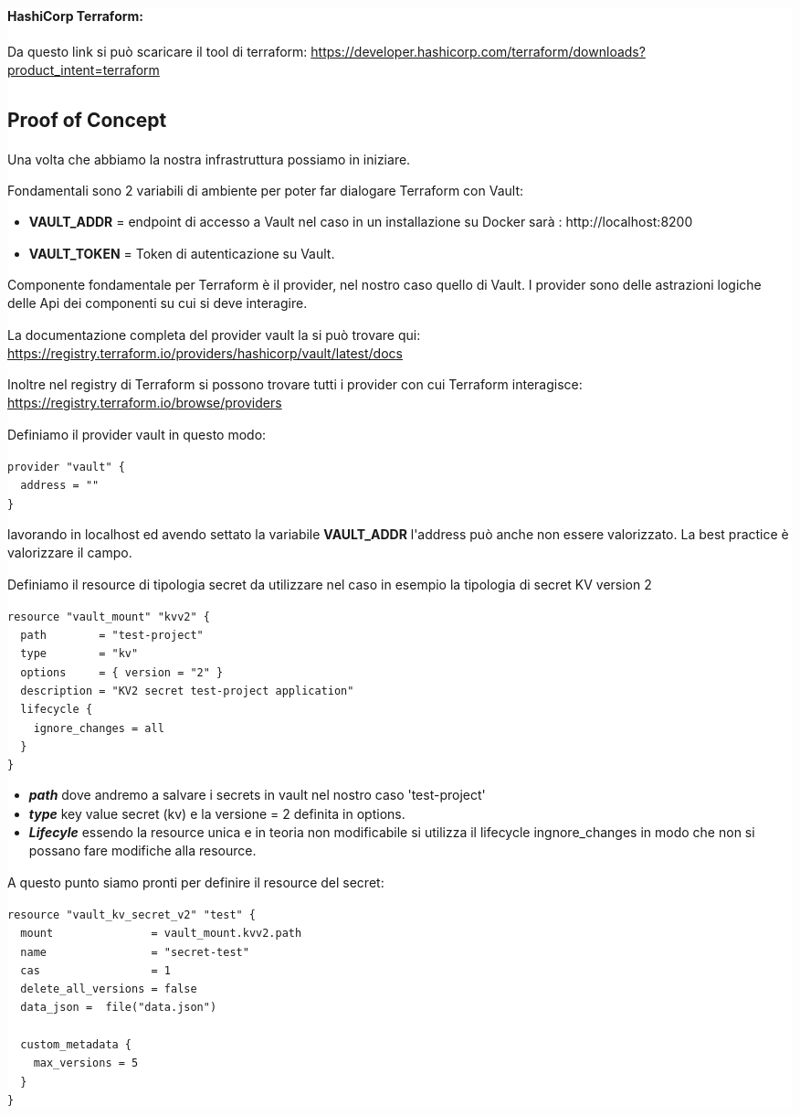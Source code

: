#### HashiCorp Terraform:
Da questo link si può scaricare il tool di terraform:
https://developer.hashicorp.com/terraform/downloads?product_intent=terraform


## Proof of Concept

Una volta che abbiamo la nostra infrastruttura possiamo in iniziare.

Fondamentali sono 2 variabili di ambiente per poter far dialogare Terraform con Vault:
* **VAULT_ADDR** = endpoint di accesso a Vault nel caso in un installazione su Docker sarà : http://localhost:8200 

* **VAULT_TOKEN** = Token di autenticazione su Vault. 

Componente fondamentale per Terraform è il provider, nel nostro caso quello di Vault.
I provider sono delle astrazioni logiche delle Api dei componenti su cui si deve interagire.

La documentazione completa del provider vault la si può trovare qui:
https://registry.terraform.io/providers/hashicorp/vault/latest/docs


Inoltre nel registry di Terraform si possono trovare tutti i provider con cui Terraform interagisce: https://registry.terraform.io/browse/providers


Definiamo il provider vault in questo modo:

```
provider "vault" {
  address = ""
}
```
lavorando in localhost ed avendo settato la variabile **VAULT_ADDR** l'address può anche non essere valorizzato. La best practice è valorizzare il campo.

Definiamo il resource di tipologia secret da utilizzare nel caso in esempio la tipologia di secret KV version 2 

```
resource "vault_mount" "kvv2" { 
  path        = "test-project"
  type        = "kv"
  options     = { version = "2" }
  description = "KV2 secret test-project application"
  lifecycle {
    ignore_changes = all
  }
}
```
- ***path*** dove andremo a salvare i secrets in vault nel nostro caso 'test-project'
- ***type*** key value secret (kv) e la versione = 2 definita in options.
- ***Lifecyle*** essendo la resource unica e in teoria non modificabile si utilizza il lifecycle ingnore_changes in modo che non si possano fare modifiche alla resource.

A questo punto siamo pronti per definire il resource del secret:

```
resource "vault_kv_secret_v2" "test" {
  mount               = vault_mount.kvv2.path
  name                = "secret-test"
  cas                 = 1
  delete_all_versions = false
  data_json =  file("data.json")
  
  custom_metadata {
    max_versions = 5
  }
}
```
